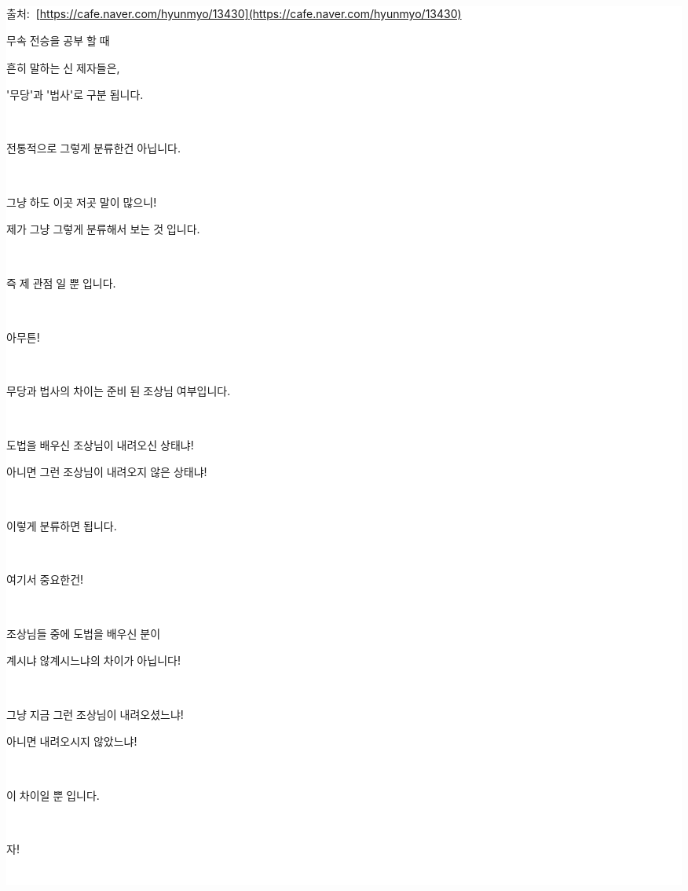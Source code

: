 출처:  [https://cafe.naver.com/hyunmyo/13430](https://cafe.naver.com/hyunmyo/13430)

무속 전승을 공부 할 때

흔히 말하는 신 제자들은,

'무당'과 '법사'로 구분 됩니다.

​

전통적으로 그렇게 분류한건 아닙니다.

​

그냥 하도 이곳 저곳 말이 많으니!

제가 그냥 그렇게 분류해서 보는 것 입니다.

​

즉 제 관점 일 뿐 입니다.

​

아무튼!

​

무당과 법사의 차이는 준비 된 조상님 여부입니다.

​

도법을 배우신 조상님이 내려오신 상태냐!

아니면 그런 조상님이 내려오지 않은 상태냐!

​

이렇게 분류하면 됩니다.

​

여기서 중요한건!

​

조상님들 중에 도법을 배우신 분이

계시냐 않계시느냐의 차이가 아닙니다!

​

그냥 지금 그런 조상님이 내려오셨느냐!

아니면 내려오시지 않았느냐!

​

이 차이일 뿐 입니다.

​

자!

​
